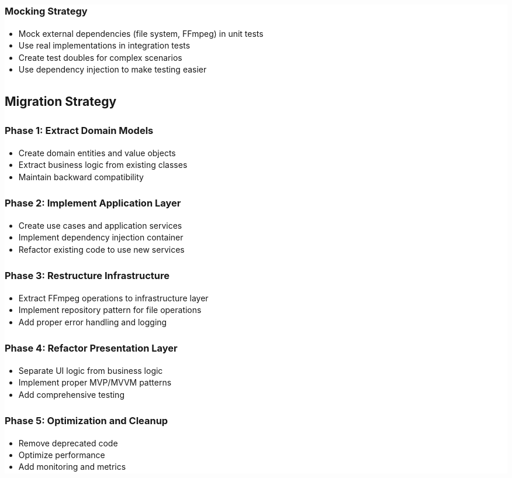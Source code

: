 ### Mocking Strategy

- Mock external dependencies (file system, FFmpeg) in unit tests
- Use real implementations in integration tests
- Create test doubles for complex scenarios
- Use dependency injection to make testing easier

## Migration Strategy

### Phase 1: Extract Domain Models

- Create domain entities and value objects
- Extract business logic from existing classes
- Maintain backward compatibility

### Phase 2: Implement Application Layer

- Create use cases and application services
- Implement dependency injection container
- Refactor existing code to use new services

### Phase 3: Restructure Infrastructure

- Extract FFmpeg operations to infrastructure layer
- Implement repository pattern for file operations
- Add proper error handling and logging

### Phase 4: Refactor Presentation Layer

- Separate UI logic from business logic
- Implement proper MVP/MVVM patterns
- Add comprehensive testing

### Phase 5: Optimization and Cleanup

- Remove deprecated code
- Optimize performance
- Add monitoring and metrics
